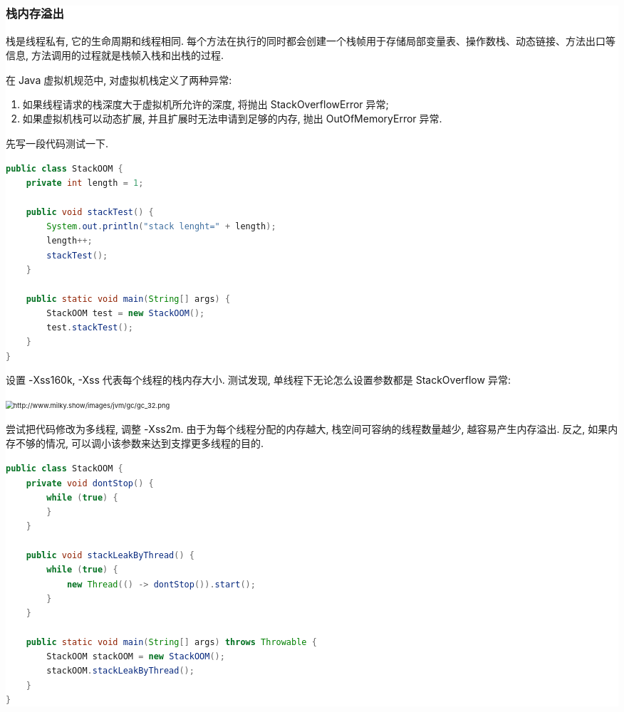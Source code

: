 ### 栈内存溢出

栈是线程私有, 它的生命周期和线程相同. 每个方法在执行的同时都会创建一个栈帧用于存储局部变量表、操作数栈、动态链接、方法出口等信息, 方法调用的过程就是栈帧入栈和出栈的过程. 

在 Java 虚拟机规范中, 对虚拟机栈定义了两种异常: 

1.  如果线程请求的栈深度大于虚拟机所允许的深度, 将抛出 StackOverflowError 异常; 
2.  如果虚拟机栈可以动态扩展, 并且扩展时无法申请到足够的内存, 抛出 OutOfMemoryError 异常. 

先写一段代码测试一下. 

```java
public class StackOOM {
    private int length = 1;

    public void stackTest() {
        System.out.println("stack lenght=" + length);
        length++;
        stackTest();
    }

    public static void main(String[] args) {
        StackOOM test = new StackOOM();
        test.stackTest();
    }
}
```

设置 -Xss160k, -Xss 代表每个线程的栈内存大小. 测试发现, 单线程下无论怎么设置参数都是 StackOverflow 异常: 

<img src="http://www.milky.show/images/jvm/gc/gc_32.png" alt="http://www.milky.show/images/jvm/gc/gc_32.png" style="zoom:67%;" />

尝试把代码修改为多线程, 调整 -Xss2m. 由于为每个线程分配的内存越大, 栈空间可容纳的线程数量越少, 越容易产生内存溢出. 反之, 如果内存不够的情况, 可以调小该参数来达到支撑更多线程的目的. 

```java
public class StackOOM {
    private void dontStop() {
        while (true) {
        }
    }

    public void stackLeakByThread() {
        while (true) {
            new Thread(() -> dontStop()).start();
        }
    }

    public static void main(String[] args) throws Throwable {
        StackOOM stackOOM = new StackOOM();
        stackOOM.stackLeakByThread();
    }
}
```
